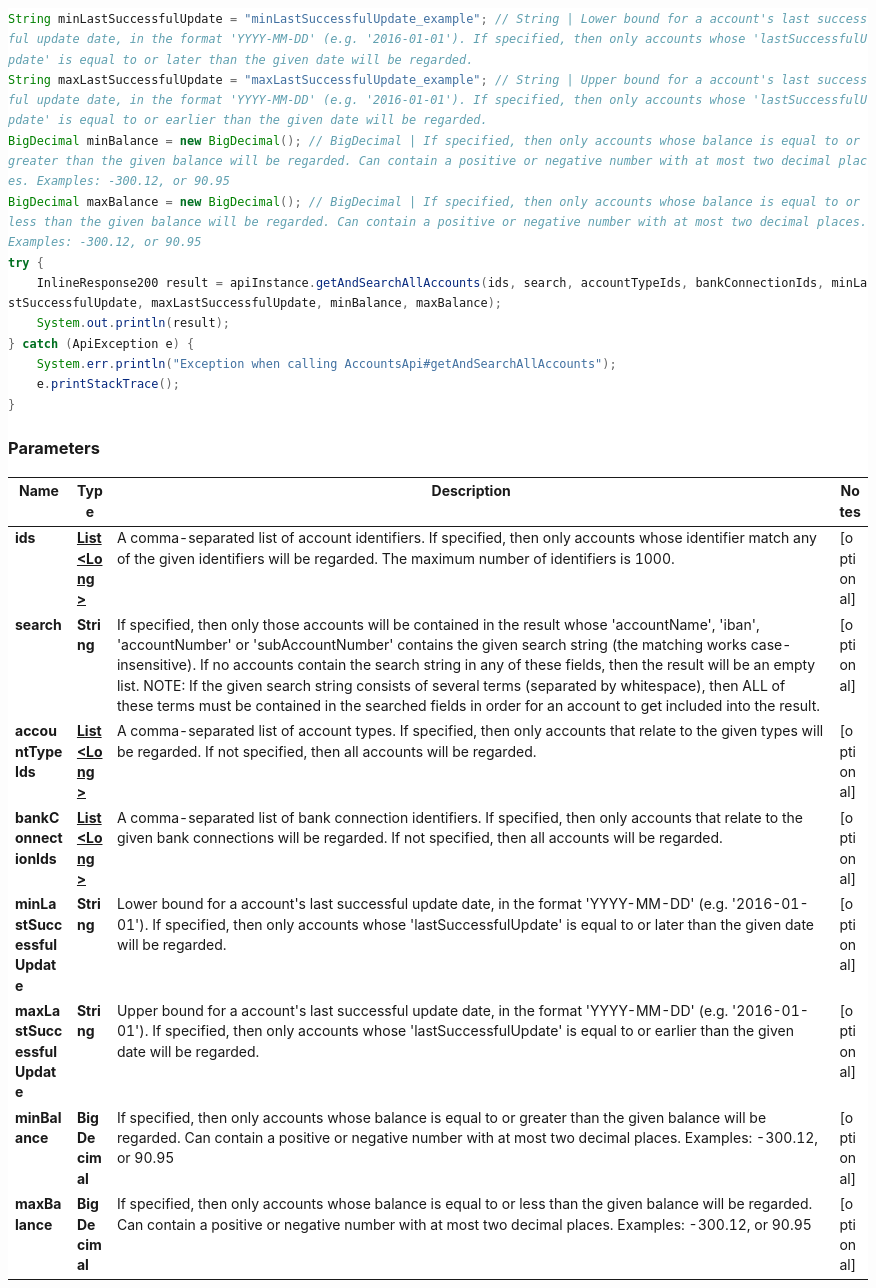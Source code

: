 ```java
String minLastSuccessfulUpdate = "minLastSuccessfulUpdate_example"; // String | Lower bound for a account's last successful update date, in the format 'YYYY-MM-DD' (e.g. '2016-01-01'). If specified, then only accounts whose 'lastSuccessfulUpdate' is equal to or later than the given date will be regarded.
String maxLastSuccessfulUpdate = "maxLastSuccessfulUpdate_example"; // String | Upper bound for a account's last successful update date, in the format 'YYYY-MM-DD' (e.g. '2016-01-01'). If specified, then only accounts whose 'lastSuccessfulUpdate' is equal to or earlier than the given date will be regarded.
BigDecimal minBalance = new BigDecimal(); // BigDecimal | If specified, then only accounts whose balance is equal to or greater than the given balance will be regarded. Can contain a positive or negative number with at most two decimal places. Examples: -300.12, or 90.95
BigDecimal maxBalance = new BigDecimal(); // BigDecimal | If specified, then only accounts whose balance is equal to or less than the given balance will be regarded. Can contain a positive or negative number with at most two decimal places. Examples: -300.12, or 90.95
try {
    InlineResponse200 result = apiInstance.getAndSearchAllAccounts(ids, search, accountTypeIds, bankConnectionIds, minLastSuccessfulUpdate, maxLastSuccessfulUpdate, minBalance, maxBalance);
    System.out.println(result);
} catch (ApiException e) {
    System.err.println("Exception when calling AccountsApi#getAndSearchAllAccounts");
    e.printStackTrace();
}
```

### Parameters

Name | Type | Description  | Notes
------------- | ------------- | ------------- | -------------
 **ids** | [**List&lt;Long&gt;**](Long.md)| A comma-separated list of account identifiers. If specified, then only accounts whose identifier match any of the given identifiers will be regarded. The maximum number of identifiers is 1000. | [optional]
 **search** | **String**| If specified, then only those accounts will be contained in the result whose &#39;accountName&#39;, &#39;iban&#39;, &#39;accountNumber&#39; or &#39;subAccountNumber&#39; contains the given search string (the matching works case-insensitive). If no accounts contain the search string in any of these fields, then the result will be an empty list. NOTE: If the given search string consists of several terms (separated by whitespace), then ALL of these terms must be contained in the searched fields in order for an account to get included into the result. | [optional]
 **accountTypeIds** | [**List&lt;Long&gt;**](Long.md)| A comma-separated list of account types. If specified, then only accounts that relate to the given types will be regarded. If not specified, then all accounts will be regarded. | [optional]
 **bankConnectionIds** | [**List&lt;Long&gt;**](Long.md)| A comma-separated list of bank connection identifiers. If specified, then only accounts that relate to the given bank connections will be regarded. If not specified, then all accounts will be regarded. | [optional]
 **minLastSuccessfulUpdate** | **String**| Lower bound for a account&#39;s last successful update date, in the format &#39;YYYY-MM-DD&#39; (e.g. &#39;2016-01-01&#39;). If specified, then only accounts whose &#39;lastSuccessfulUpdate&#39; is equal to or later than the given date will be regarded. | [optional]
 **maxLastSuccessfulUpdate** | **String**| Upper bound for a account&#39;s last successful update date, in the format &#39;YYYY-MM-DD&#39; (e.g. &#39;2016-01-01&#39;). If specified, then only accounts whose &#39;lastSuccessfulUpdate&#39; is equal to or earlier than the given date will be regarded. | [optional]
 **minBalance** | **BigDecimal**| If specified, then only accounts whose balance is equal to or greater than the given balance will be regarded. Can contain a positive or negative number with at most two decimal places. Examples: -300.12, or 90.95 | [optional]
 **maxBalance** | **BigDecimal**| If specified, then only accounts whose balance is equal to or less than the given balance will be regarded. Can contain a positive or negative number with at most two decimal places. Examples: -300.12, or 90.95 | [optional]
